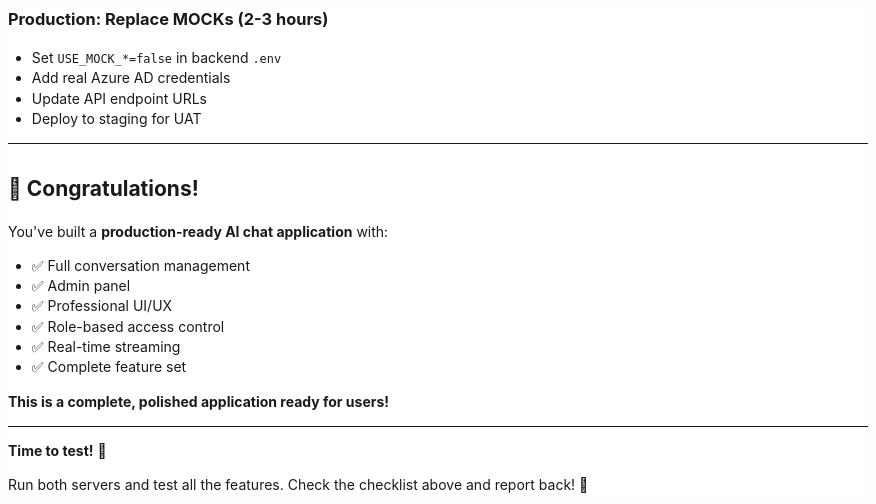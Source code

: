 ### **Production: Replace MOCKs** (2-3 hours)
- Set `USE_MOCK_*=false` in backend `.env`
- Add real Azure AD credentials
- Update API endpoint URLs
- Deploy to staging for UAT

---

## 🎉 Congratulations!

You've built a **production-ready AI chat application** with:
- ✅ Full conversation management
- ✅ Admin panel
- ✅ Professional UI/UX
- ✅ Role-based access control
- ✅ Real-time streaming
- ✅ Complete feature set

**This is a complete, polished application ready for users!**

---

**Time to test!** 🧪

Run both servers and test all the features. Check the checklist above and report back! 🚀
